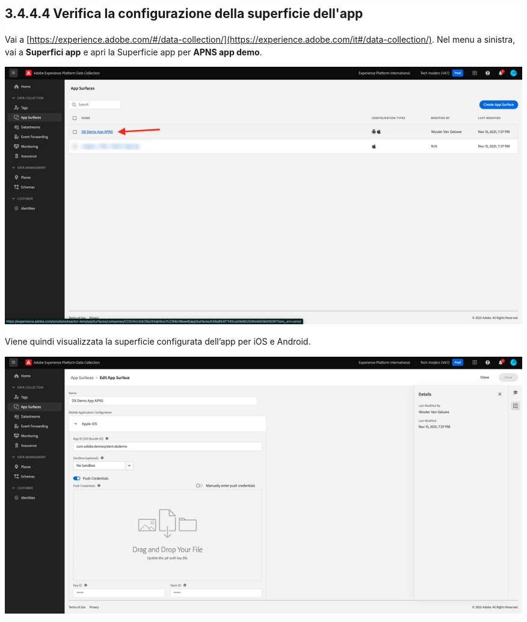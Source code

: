 ## 3.4.4.4 Verifica la configurazione della superficie dell&#39;app

Vai a [https://experience.adobe.com/#/data-collection/](https://experience.adobe.com/it#/data-collection/). Nel menu a sinistra, vai a **Superfici app** e apri la Superficie app per **APNS app demo**.

![Raccolta dati di Adobe Experience Platform](./images/appsf.png)

Viene quindi visualizzata la superficie configurata dell’app per iOS e Android.

![Raccolta dati di Adobe Experience Platform](./images/appsf1.png)
